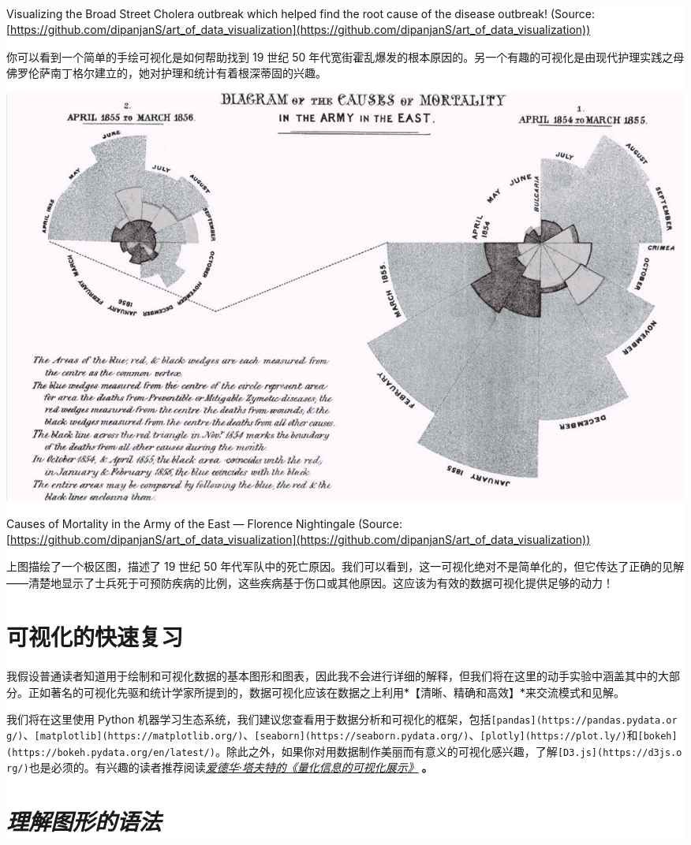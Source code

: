 Visualizing the Broad Street Cholera outbreak which helped find the root cause of the disease outbreak! (Source: [https://github.com/dipanjanS/art_of_data_visualization](https://github.com/dipanjanS/art_of_data_visualization))

你可以看到一个简单的手绘可视化是如何帮助找到 19 世纪 50 年代宽街霍乱爆发的根本原因的。另一个有趣的可视化是由现代护理实践之母佛罗伦萨南丁格尔建立的，她对护理和统计有着根深蒂固的兴趣。

![](img/e795d432557c755f9fc6d1d4c35ed004.png)

Causes of Mortality in the Army of the East — Florence Nightingale (Source: [https://github.com/dipanjanS/art_of_data_visualization](https://github.com/dipanjanS/art_of_data_visualization))

上图描绘了一个极区图，描述了 19 世纪 50 年代军队中的死亡原因。我们可以看到，这一可视化绝对不是简单化的，但它传达了正确的见解——清楚地显示了士兵死于可预防疾病的比例，这些疾病基于伤口或其他原因。这应该为有效的数据可视化提供足够的动力！

# 可视化的快速复习

我假设普通读者知道用于绘制和可视化数据的基本图形和图表，因此我不会进行详细的解释，但我们将在这里的动手实验中涵盖其中的大部分。正如著名的可视化先驱和统计学家所提到的，数据可视化应该在数据之上利用*【清晰、精确和高效】*来交流模式和见解。

我们将在这里使用 Python 机器学习生态系统，我们建议您查看用于数据分析和可视化的框架，包括`[pandas](https://pandas.pydata.org/)`、`[matplotlib](https://matplotlib.org/)`、`[seaborn](https://seaborn.pydata.org/)`、`[plotly](https://plot.ly/)`和`[bokeh](https://bokeh.pydata.org/en/latest/)`。除此之外，如果你对用数据制作美丽而有意义的可视化感兴趣，了解`[D3.js](https://d3js.org/)`也是必须的。有兴趣的读者推荐阅读[*爱德华·塔夫特的《量化信息的可视化展示》*](https://www.edwardtufte.com/tufte/books_vdqi) **。**

# *理解图形的语法*
